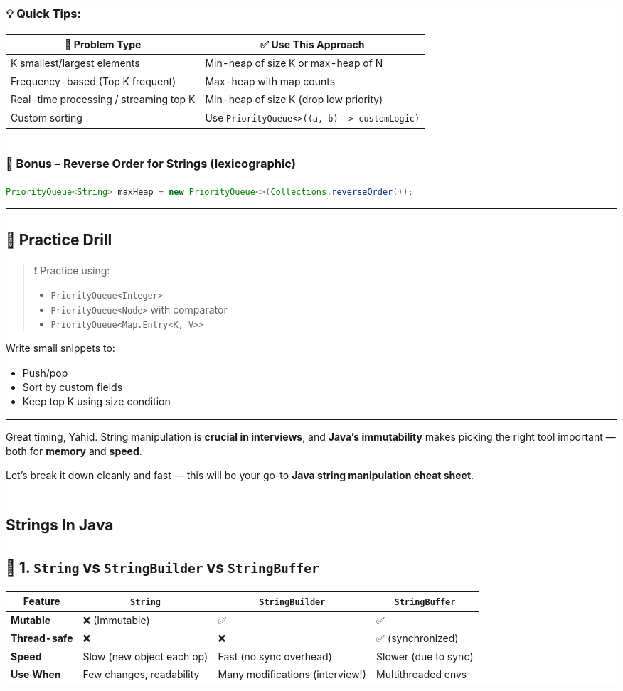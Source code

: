 
### 💡 Quick Tips:

| 🔧 Problem Type                        | ✅ Use This Approach                          |
| -------------------------------------- | -------------------------------------------- |
| K smallest/largest elements            | Min-heap of size K or max-heap of N          |
| Frequency-based (Top K frequent)       | Max-heap with map counts                     |
| Real-time processing / streaming top K | Min-heap of size K (drop low priority)       |
| Custom sorting                         | Use `PriorityQueue<>((a, b) -> customLogic)` |

---

### 🔁 Bonus – Reverse Order for Strings (lexicographic)

```java
PriorityQueue<String> maxHeap = new PriorityQueue<>(Collections.reverseOrder());
```

---

## 🧪 Practice Drill

> ❗ Practice using:
>
> * `PriorityQueue<Integer>`
> * `PriorityQueue<Node>` with comparator
> * `PriorityQueue<Map.Entry<K, V>>`

Write small snippets to:

* Push/pop
* Sort by custom fields
* Keep top K using size condition

---
Great timing, Yahid. String manipulation is **crucial in interviews**, and **Java’s immutability** makes picking the right tool important — both for **memory** and **speed**.

Let’s break it down cleanly and fast — this will be your go-to **Java string manipulation cheat sheet**.

---
## Strings In Java
## 🧱 1. `String` vs `StringBuilder` vs `StringBuffer`

| Feature         | `String`                  | `StringBuilder`                 | `StringBuffer`       |
| --------------- | ------------------------- | ------------------------------- | -------------------- |
| **Mutable**     | ❌ (Immutable)             | ✅                               | ✅                    |
| **Thread-safe** | ❌                         | ❌                               | ✅ (synchronized)     |
| **Speed**       | Slow (new object each op) | Fast (no sync overhead)         | Slower (due to sync) |
| **Use When**    | Few changes, readability  | Many modifications (interview!) | Multithreaded envs   |
